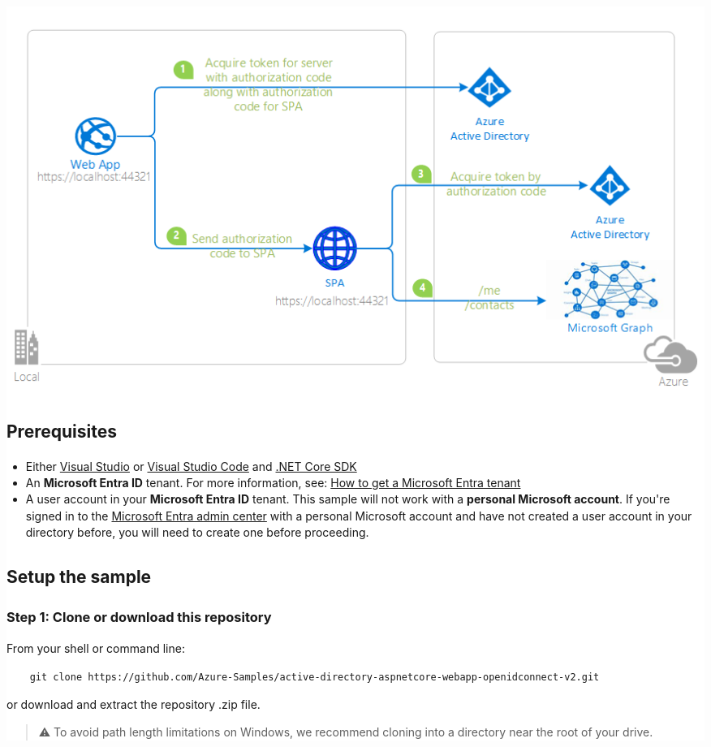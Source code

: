 ![Scenario Image](./ReadmeFiles/topology.png)
## Prerequisites

* Either [Visual Studio](https://visualstudio.microsoft.com/downloads/) or [Visual Studio Code](https://code.visualstudio.com/download) and [.NET Core SDK](https://www.microsoft.com/net/learn/get-started)
* An **Microsoft Entra ID** tenant. For more information, see: [How to get a Microsoft Entra tenant](https://docs.microsoft.com/azure/active-directory/develop/test-setup-environment#get-a-test-tenant)
* A user account in your **Microsoft Entra ID** tenant. This sample will not work with a **personal Microsoft account**.  If you're signed in to the [Microsoft Entra admin center](https://entra.microsoft.com) with a personal Microsoft account and have not created a user account in your directory before, you will need to create one before proceeding.
## Setup the sample

### Step 1: Clone or download this repository

From your shell or command line:

```console
    git clone https://github.com/Azure-Samples/active-directory-aspnetcore-webapp-openidconnect-v2.git
```

or download and extract the repository .zip file.

>:warning: To avoid path length limitations on Windows, we recommend cloning into a directory near the root of your drive.
